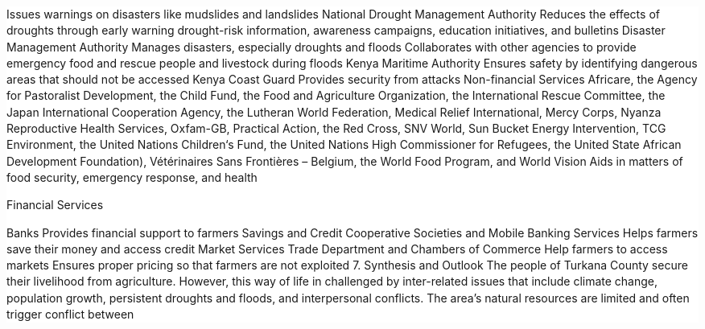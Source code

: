 Issues warnings on disasters like mudslides
and landslides
National Drought Management
Authority
Reduces the effects of droughts through
early warning drought-risk information,
awareness campaigns, education initiatives,
and bulletins
Disaster Management Authority
Manages disasters, especially droughts and
floods
Collaborates with other agencies to provide
emergency food and rescue people and
livestock during floods
Kenya Maritime Authority
Ensures safety by identifying dangerous
areas that should not be accessed
Kenya Coast Guard
Provides security from attacks
Non-financial
Services
Africare, the Agency for Pastoralist
Development, the Child Fund, the
Food and Agriculture Organization,
the International Rescue Committee,
the Japan International Cooperation
Agency, the Lutheran World
Federation, Medical Relief International,
Mercy Corps, Nyanza Reproductive
Health Services, Oxfam-GB, Practical
Action, the Red Cross, SNV World,
Sun Bucket Energy Intervention, TCG
Environment, the United Nations
Children‘s Fund, the United Nations
High Commissioner for Refugees, the
United State African Development
Foundation), Vétérinaires Sans
Frontières – Belgium, the World Food
Program, and World Vision
Aids in matters of food security, emergency
response, and health

Financial
Services

Banks
Provides financial support to farmers
Savings and Credit Cooperative
Societies and Mobile Banking Services
Helps farmers save their money and access
credit
Market Services
Trade Department and Chambers of
Commerce
Help farmers to access markets
Ensures proper pricing so that farmers are
not exploited
7. Synthesis and Outlook
The people of Turkana County secure their livelihood
from agriculture. However, this way of life in
challenged by inter-related issues that include climate
change, population growth, persistent droughts and
floods, and interpersonal conflicts. The area’s natural
resources are limited and often trigger conflict between